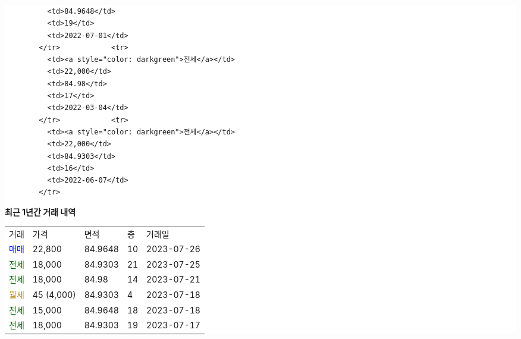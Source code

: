               <td>84.9648</td>
              <td>19</td>
              <td>2022-07-01</td>
            </tr>            <tr>
              <td><a style="color: darkgreen">전세</a></td>
              <td>22,000</td>
              <td>84.98</td>
              <td>17</td>
              <td>2022-03-04</td>
            </tr>            <tr>
              <td><a style="color: darkgreen">전세</a></td>
              <td>22,000</td>
              <td>84.9303</td>
              <td>16</td>
              <td>2022-06-07</td>
            </tr>        
    
</table>

<b>최근 1년간 거래 내역</b>

<table class="sortable">
    <tr>
      <td>거래</td>
      <td>가격</td>
      <td>면적</td>
      <td>층</td>
      <td>거래일</td>
    </tr>
    <tr>
      <td><a style="color: blue">매매</a></td>
      <td>22,800</td>
      <td>84.9648</td>
      <td>10</td>
      <td>2023-07-26</td>
    </tr>          <tr>
      <td><a style="color: darkgreen">전세</a></td>
      <td>18,000</td>
      <td>84.9303</td>
      <td>21</td>
      <td>2023-07-25</td>
    </tr>          <tr>
      <td><a style="color: darkgreen">전세</a></td>
      <td>18,000</td>
      <td>84.98</td>
      <td>14</td>
      <td>2023-07-21</td>
    </tr>          <tr>
      <td><a style="color: darkgoldenrod">월세</a></td>
      <td>45 (4,000)</td>
      <td>84.9303</td>
      <td>4</td>
      <td>2023-07-18</td>
    </tr>          <tr>
      <td><a style="color: darkgreen">전세</a></td>
      <td>15,000</td>
      <td>84.9648</td>
      <td>18</td>
      <td>2023-07-18</td>
    </tr>          <tr>
      <td><a style="color: darkgreen">전세</a></td>
      <td>18,000</td>
      <td>84.9303</td>
      <td>19</td>
      <td>2023-07-17</td>